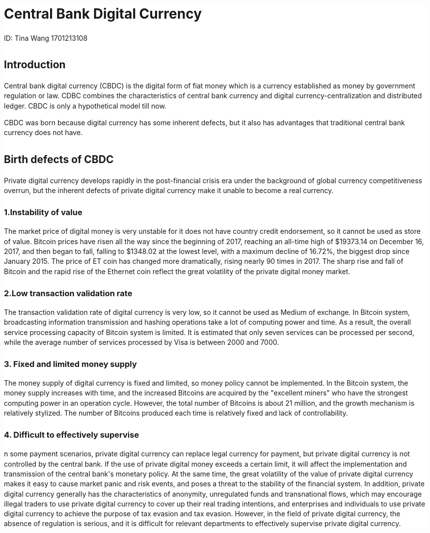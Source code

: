 # Central Bank Digital Currency
ID: Tina Wang 1701213108 

## Introduction
Central bank digital currency (CBDC) is the digital form of fiat money which is a currency established as money by government regulation or law. CDBC combines the characteristics of central bank currency and digital currency-centralization and distributed ledger. CBDC is only a hypothetical model till now.

CBDC was born because digital currency has some inherent defects, but it also has advantages that traditional central bank currency does not have.

## Birth defects of CBDC
Private digital currency develops rapidly in the post-financial crisis era under the background of global currency competitiveness overrun, but the inherent defects of private digital currency make it unable to become a real currency.

### 1.Instability of value
The market price of digital money is very unstable for it does not have country credit endorsement, so it cannot be used as store of value. Bitcoin prices have risen all the way since the beginning of 2017, reaching an all-time high of $19373.14 on December 16, 2017, and then began to fall, falling to $1348.02 at the lowest level, with a maximum decline of 16.72%, the biggest drop since January 2015. The price of ET coin has changed more dramatically, rising nearly 90 times in 2017. The sharp rise and fall of Bitcoin and the rapid rise of the Ethernet coin reflect the great volatility of the private digital money market.

### 2.Low transaction validation rate
The transaction validation rate of digital currency is very low, so it cannot be used as Medium of exchange. In Bitcoin system, broadcasting information transmission and hashing operations take a lot of computing power and time. As a result, the overall service processing capacity of Bitcoin system is limited. It is estimated that only seven services can be processed per second, while the average number of services processed by Visa is between 2000 and 7000.

### 3. Fixed and limited money supply
The money supply of digital currency is fixed and limited, so money policy cannot be implemented. In the Bitcoin system, the money supply increases with time, and the increased Bitcoins are acquired by the "excellent miners" who have the strongest computing power in an operation cycle. However, the total number of Bitcoins is about 21 million, and the growth mechanism is relatively stylized. The number of Bitcoins produced each time is relatively fixed and lack of controllability.

### 4. Difficult to effectively supervise
n some payment scenarios, private digital currency can replace legal currency for payment, but private digital currency is not controlled by the central bank. If the use of private digital money exceeds a certain limit, it will affect the implementation and transmission of the central bank's monetary policy. At the same time, the great volatility of the value of private digital currency makes it easy to cause market panic and risk events, and poses a threat to the stability of the financial system. In addition, private digital currency generally has the characteristics of anonymity, unregulated funds and transnational flows, which may encourage illegal traders to use private digital currency to cover up their real trading intentions, and enterprises and individuals to use private digital currency to achieve the purpose of tax evasion and tax evasion. However, in the field of private digital currency, the absence of regulation is serious, and it is difficult for relevant departments to effectively supervise private digital currency.
